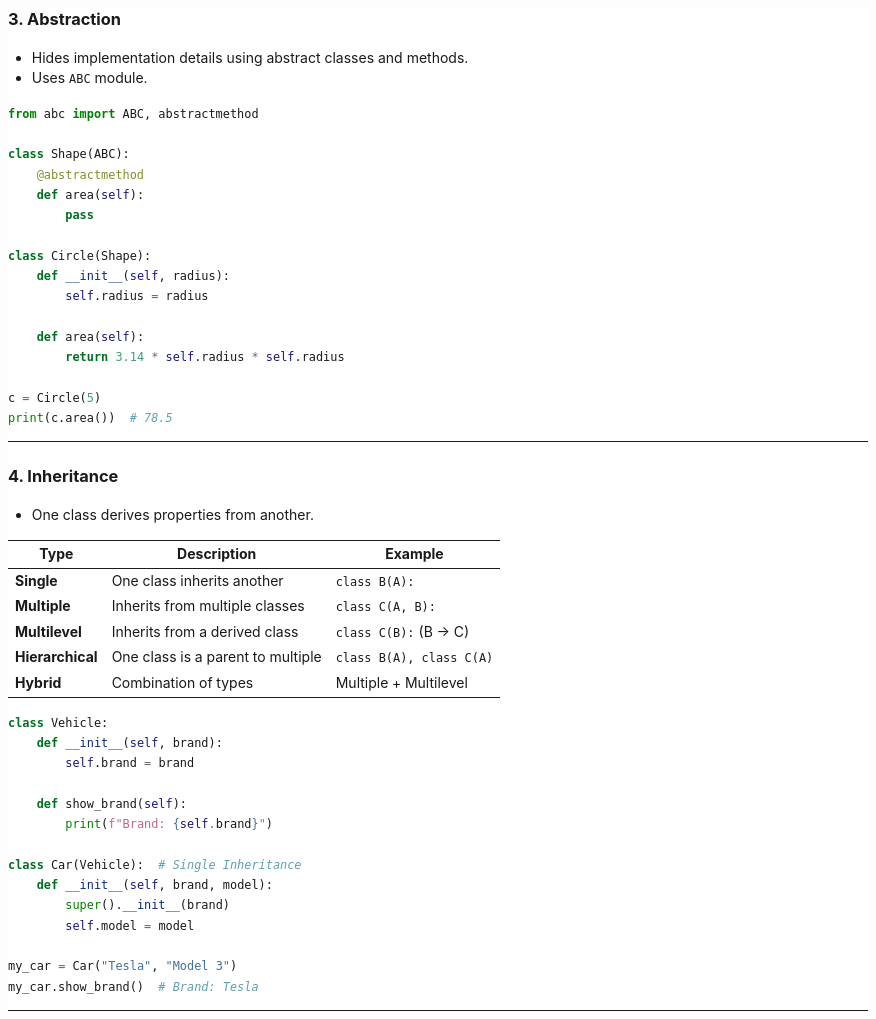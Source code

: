 
### **3. Abstraction**  
- Hides implementation details using abstract classes and methods.  
- Uses `ABC` module.  

```python
from abc import ABC, abstractmethod

class Shape(ABC):
    @abstractmethod
    def area(self):
        pass

class Circle(Shape):
    def __init__(self, radius):
        self.radius = radius
    
    def area(self):
        return 3.14 * self.radius * self.radius

c = Circle(5)
print(c.area())  # 78.5
```

---

### **4. Inheritance**  
- One class derives properties from another.  

| Type | Description | Example |
|------|------------|---------|
| **Single** | One class inherits another | `class B(A):` |
| **Multiple** | Inherits from multiple classes | `class C(A, B):` |
| **Multilevel** | Inherits from a derived class | `class C(B):` (B → C) |
| **Hierarchical** | One class is a parent to multiple | `class B(A), class C(A)` |
| **Hybrid** | Combination of types | Multiple + Multilevel |

```python
class Vehicle:
    def __init__(self, brand):
        self.brand = brand

    def show_brand(self):
        print(f"Brand: {self.brand}")

class Car(Vehicle):  # Single Inheritance
    def __init__(self, brand, model):
        super().__init__(brand)
        self.model = model

my_car = Car("Tesla", "Model 3")
my_car.show_brand()  # Brand: Tesla
```

---